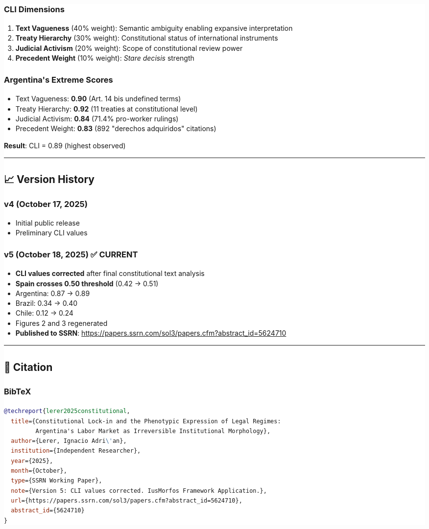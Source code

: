 ### CLI Dimensions

1. **Text Vagueness** (40% weight): Semantic ambiguity enabling expansive interpretation
2. **Treaty Hierarchy** (30% weight): Constitutional status of international instruments
3. **Judicial Activism** (20% weight): Scope of constitutional review power
4. **Precedent Weight** (10% weight): *Stare decisis* strength

### Argentina's Extreme Scores

- Text Vagueness: **0.90** (Art. 14 bis undefined terms)
- Treaty Hierarchy: **0.92** (11 treaties at constitutional level)
- Judicial Activism: **0.84** (71.4% pro-worker rulings)
- Precedent Weight: **0.83** (892 "derechos adquiridos" citations)

**Result**: CLI = 0.89 (highest observed)

---

## 📈 Version History

### v4 (October 17, 2025)
- Initial public release
- Preliminary CLI values

### v5 (October 18, 2025) ✅ CURRENT
- **CLI values corrected** after final constitutional text analysis
- **Spain crosses 0.50 threshold** (0.42 → 0.51)
- Argentina: 0.87 → 0.89
- Brazil: 0.34 → 0.40
- Chile: 0.12 → 0.24
- Figures 2 and 3 regenerated
- **Published to SSRN**: https://papers.ssrn.com/sol3/papers.cfm?abstract_id=5624710

---

## 📖 Citation

### BibTeX

```bibtex
@techreport{lerer2025constitutional,
  title={Constitutional Lock-in and the Phenotypic Expression of Legal Regimes: 
         Argentina's Labor Market as Irreversible Institutional Morphology},
  author={Lerer, Ignacio Adri\'an},
  institution={Independent Researcher},
  year={2025},
  month={October},
  type={SSRN Working Paper},
  note={Version 5: CLI values corrected. IusMorfos Framework Application.},
  url={https://papers.ssrn.com/sol3/papers.cfm?abstract_id=5624710},
  abstract_id={5624710}
}
```
